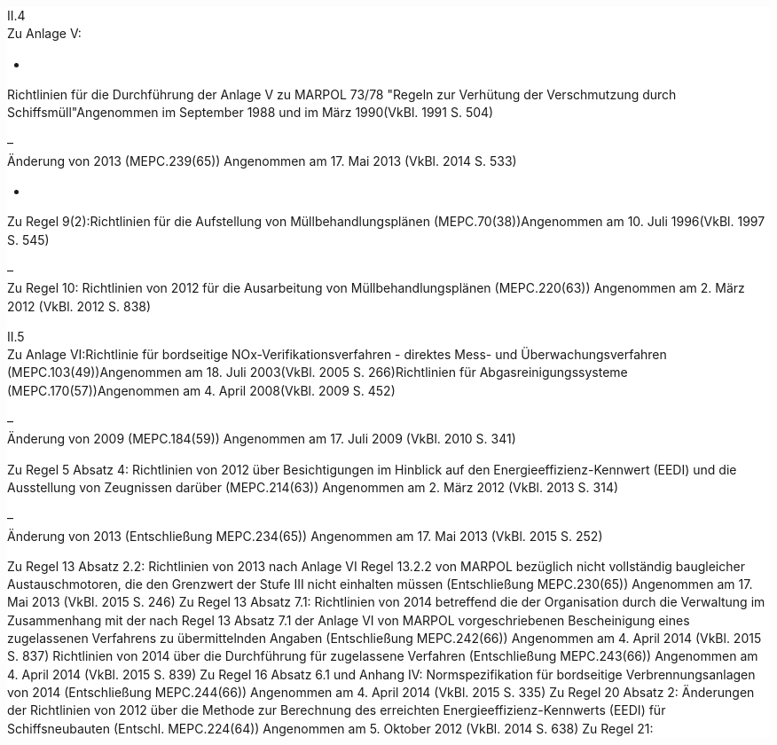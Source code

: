 II.4  
Zu Anlage V:

-  
Richtlinien für die Durchführung der Anlage V zu MARPOL 73/78 "Regeln zur Verhütung der Verschmutzung durch Schiffsmüll"Angenommen im September 1988 und im März 1990(VkBl. 1991 S. 504)

–  
Änderung von 2013 (MEPC.239(65))
Angenommen am 17. Mai 2013
(VkBl. 2014 S. 533)

-  
Zu Regel 9(2):Richtlinien für die Aufstellung von Müllbehandlungsplänen (MEPC.70(38))Angenommen am 10. Juli 1996(VkBl. 1997 S. 545)

–  
Zu Regel 10:
Richtlinien von 2012 für die Ausarbeitung von Müllbehandlungsplänen (MEPC.220(63))
Angenommen am 2. März 2012
(VkBl. 2012 S. 838)

II.5  
Zu Anlage VI:Richtlinie für bordseitige NOx-Verifikationsverfahren - direktes Mess- und Überwachungsverfahren (MEPC.103(49))Angenommen am 18. Juli 2003(VkBl. 2005 S. 266)Richtlinien für Abgasreinigungssysteme (MEPC.170(57))Angenommen am 4. April 2008(VkBl. 2009 S. 452)

–  
Änderung von 2009 (MEPC.184(59))
Angenommen am 17. Juli 2009
(VkBl. 2010 S. 341)

Zu Regel 5 Absatz 4:
Richtlinien von 2012 über Besichtigungen im Hinblick auf den Energieeffizienz-Kennwert (EEDI) und die Ausstellung von Zeugnissen darüber (MEPC.214(63))
Angenommen am 2. März 2012
(VkBl. 2013 S. 314)

–  
Änderung von 2013 (Entschließung MEPC.234(65))
Angenommen am 17. Mai 2013
(VkBl. 2015 S. 252)

Zu Regel 13 Absatz 2.2:
Richtlinien von 2013 nach Anlage VI Regel 13.2.2 von MARPOL bezüglich nicht vollständig baugleicher Austauschmotoren, die den Grenzwert der Stufe III nicht einhalten müssen (Entschließung MEPC.230(65))
Angenommen am 17. Mai 2013
(VkBl. 2015 S. 246)
Zu Regel 13 Absatz 7.1:
Richtlinien von 2014 betreffend die der Organisation durch die Verwaltung im Zusammenhang mit der nach Regel 13 Absatz 7.1 der Anlage VI von MARPOL vorgeschriebenen Bescheinigung eines zugelassenen Verfahrens zu übermittelnden Angaben (Entschließung MEPC.242(66))
Angenommen am 4. April 2014
(VkBl. 2015 S. 837)
Richtlinien von 2014 über die Durchführung für zugelassene Verfahren (Entschließung MEPC.243(66))
Angenommen am 4. April 2014
(VkBl. 2015 S. 839)
Zu Regel 16 Absatz 6.1 und Anhang IV:
Normspezifikation für bordseitige Verbrennungsanlagen von 2014 (Entschließung MEPC.244(66))
Angenommen am 4. April 2014
(VkBl. 2015 S. 335)
Zu Regel 20 Absatz 2:
Änderungen der Richtlinien von 2012 über die Methode zur Berechnung des erreichten Energieeffizienz-Kennwerts (EEDI) für Schiffsneubauten (Entschl. MEPC.224(64))
Angenommen am 5. Oktober 2012
(VkBl. 2014 S. 638)
Zu Regel 21: